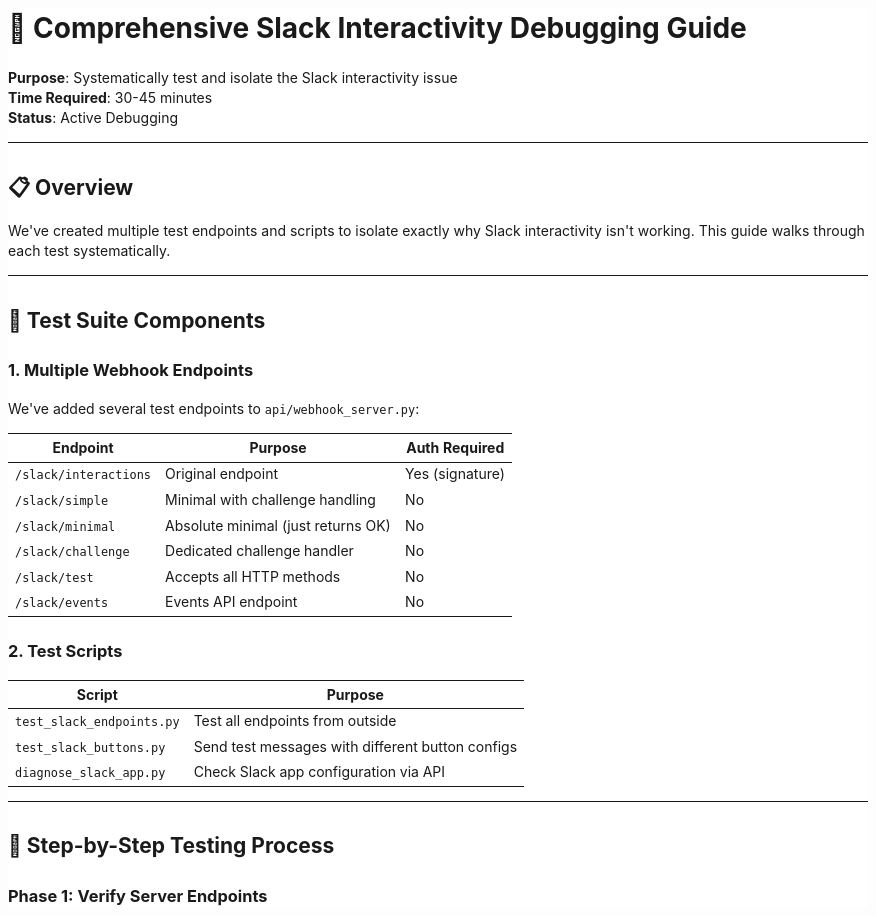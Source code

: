 # 🔬 Comprehensive Slack Interactivity Debugging Guide

**Purpose**: Systematically test and isolate the Slack interactivity issue  
**Time Required**: 30-45 minutes  
**Status**: Active Debugging

---

## 📋 Overview

We've created multiple test endpoints and scripts to isolate exactly why Slack interactivity isn't working. This guide walks through each test systematically.

---

## 🎯 Test Suite Components

### **1. Multiple Webhook Endpoints**

We've added several test endpoints to `api/webhook_server.py`:

| Endpoint | Purpose | Auth Required |
|----------|---------|---------------|
| `/slack/interactions` | Original endpoint | Yes (signature) |
| `/slack/simple` | Minimal with challenge handling | No |
| `/slack/minimal` | Absolute minimal (just returns OK) | No |
| `/slack/challenge` | Dedicated challenge handler | No |
| `/slack/test` | Accepts all HTTP methods | No |
| `/slack/events` | Events API endpoint | No |

### **2. Test Scripts**

| Script | Purpose |
|--------|---------|
| `test_slack_endpoints.py` | Test all endpoints from outside |
| `test_slack_buttons.py` | Send test messages with different button configs |
| `diagnose_slack_app.py` | Check Slack app configuration via API |

---

## 🚀 Step-by-Step Testing Process

### **Phase 1: Verify Server Endpoints**
